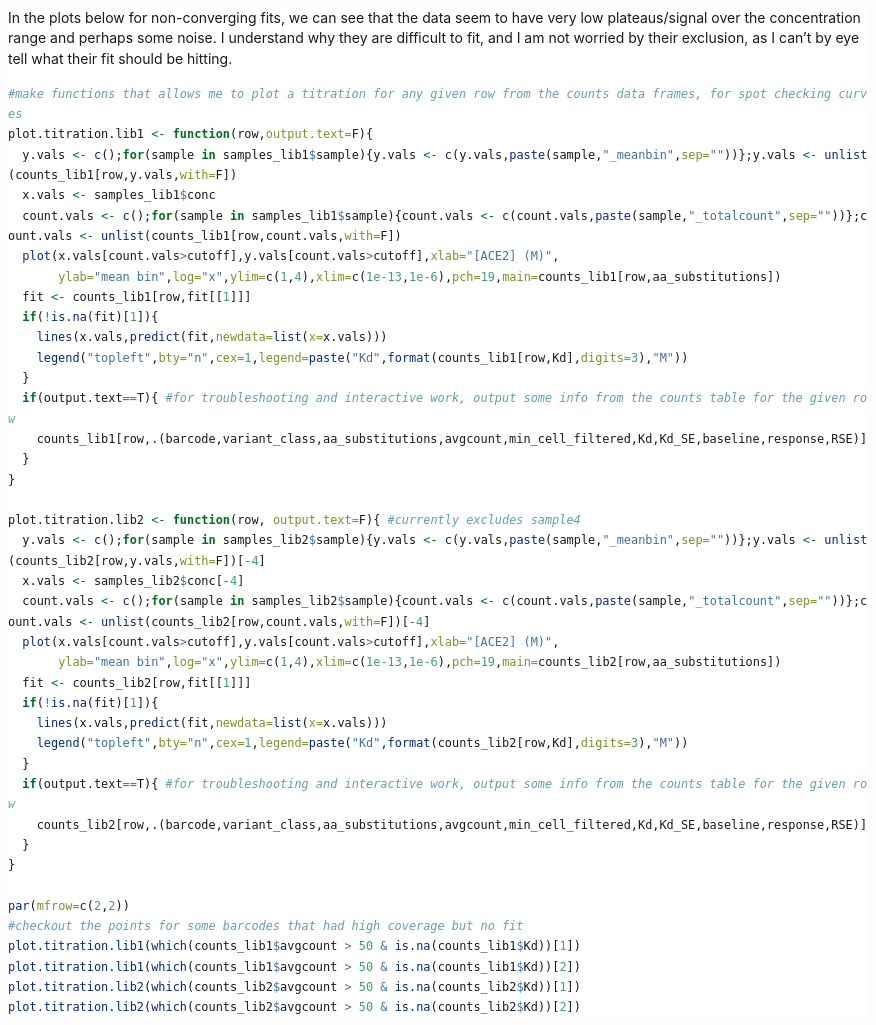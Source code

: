 In the plots below for non-converging fits, we can see that the data
seem to have very low plateaus/signal over the concentration range and
perhaps some noise. I understand why they are difficult to fit, and I am
not worried by their exclusion, as I can’t by eye tell what their fit
should be hitting.

``` r
#make functions that allows me to plot a titration for any given row from the counts data frames, for spot checking curves
plot.titration.lib1 <- function(row,output.text=F){
  y.vals <- c();for(sample in samples_lib1$sample){y.vals <- c(y.vals,paste(sample,"_meanbin",sep=""))};y.vals <- unlist(counts_lib1[row,y.vals,with=F])
  x.vals <- samples_lib1$conc
  count.vals <- c();for(sample in samples_lib1$sample){count.vals <- c(count.vals,paste(sample,"_totalcount",sep=""))};count.vals <- unlist(counts_lib1[row,count.vals,with=F])
  plot(x.vals[count.vals>cutoff],y.vals[count.vals>cutoff],xlab="[ACE2] (M)",
       ylab="mean bin",log="x",ylim=c(1,4),xlim=c(1e-13,1e-6),pch=19,main=counts_lib1[row,aa_substitutions])
  fit <- counts_lib1[row,fit[[1]]]
  if(!is.na(fit)[1]){
    lines(x.vals,predict(fit,newdata=list(x=x.vals)))
    legend("topleft",bty="n",cex=1,legend=paste("Kd",format(counts_lib1[row,Kd],digits=3),"M"))
  }
  if(output.text==T){ #for troubleshooting and interactive work, output some info from the counts table for the given row
    counts_lib1[row,.(barcode,variant_class,aa_substitutions,avgcount,min_cell_filtered,Kd,Kd_SE,baseline,response,RSE)]
  }
}

plot.titration.lib2 <- function(row, output.text=F){ #currently excludes sample4
  y.vals <- c();for(sample in samples_lib2$sample){y.vals <- c(y.vals,paste(sample,"_meanbin",sep=""))};y.vals <- unlist(counts_lib2[row,y.vals,with=F])[-4]
  x.vals <- samples_lib2$conc[-4]
  count.vals <- c();for(sample in samples_lib2$sample){count.vals <- c(count.vals,paste(sample,"_totalcount",sep=""))};count.vals <- unlist(counts_lib2[row,count.vals,with=F])[-4]
  plot(x.vals[count.vals>cutoff],y.vals[count.vals>cutoff],xlab="[ACE2] (M)",
       ylab="mean bin",log="x",ylim=c(1,4),xlim=c(1e-13,1e-6),pch=19,main=counts_lib2[row,aa_substitutions])
  fit <- counts_lib2[row,fit[[1]]]
  if(!is.na(fit)[1]){
    lines(x.vals,predict(fit,newdata=list(x=x.vals)))
    legend("topleft",bty="n",cex=1,legend=paste("Kd",format(counts_lib2[row,Kd],digits=3),"M"))  
  }
  if(output.text==T){ #for troubleshooting and interactive work, output some info from the counts table for the given row
    counts_lib2[row,.(barcode,variant_class,aa_substitutions,avgcount,min_cell_filtered,Kd,Kd_SE,baseline,response,RSE)]
  }
}

par(mfrow=c(2,2))
#checkout the points for some barcodes that had high coverage but no fit
plot.titration.lib1(which(counts_lib1$avgcount > 50 & is.na(counts_lib1$Kd))[1])
plot.titration.lib1(which(counts_lib1$avgcount > 50 & is.na(counts_lib1$Kd))[2])
plot.titration.lib2(which(counts_lib2$avgcount > 50 & is.na(counts_lib2$Kd))[1])
plot.titration.lib2(which(counts_lib2$avgcount > 50 & is.na(counts_lib2$Kd))[2])
```
